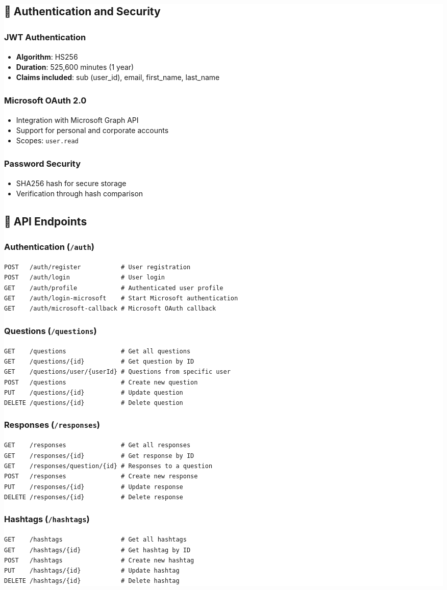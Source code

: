 ## 🔐 Authentication and Security

### JWT Authentication
- **Algorithm**: HS256
- **Duration**: 525,600 minutes (1 year)
- **Claims included**: sub (user_id), email, first_name, last_name

### Microsoft OAuth 2.0
- Integration with Microsoft Graph API
- Support for personal and corporate accounts
- Scopes: `user.read`

### Password Security
- SHA256 hash for secure storage
- Verification through hash comparison

## 📡 API Endpoints

### Authentication (`/auth`)
```http
POST   /auth/register           # User registration
POST   /auth/login              # User login
GET    /auth/profile            # Authenticated user profile
GET    /auth/login-microsoft    # Start Microsoft authentication
GET    /auth/microsoft-callback # Microsoft OAuth callback
```

### Questions (`/questions`)
```http
GET    /questions               # Get all questions
GET    /questions/{id}          # Get question by ID
GET    /questions/user/{userId} # Questions from specific user
POST   /questions               # Create new question
PUT    /questions/{id}          # Update question
DELETE /questions/{id}          # Delete question
```

### Responses (`/responses`)
```http
GET    /responses               # Get all responses
GET    /responses/{id}          # Get response by ID
GET    /responses/question/{id} # Responses to a question
POST   /responses               # Create new response
PUT    /responses/{id}          # Update response
DELETE /responses/{id}          # Delete response
```

### Hashtags (`/hashtags`)
```http
GET    /hashtags                # Get all hashtags
GET    /hashtags/{id}           # Get hashtag by ID
POST   /hashtags                # Create new hashtag
PUT    /hashtags/{id}           # Update hashtag
DELETE /hashtags/{id}           # Delete hashtag
```

